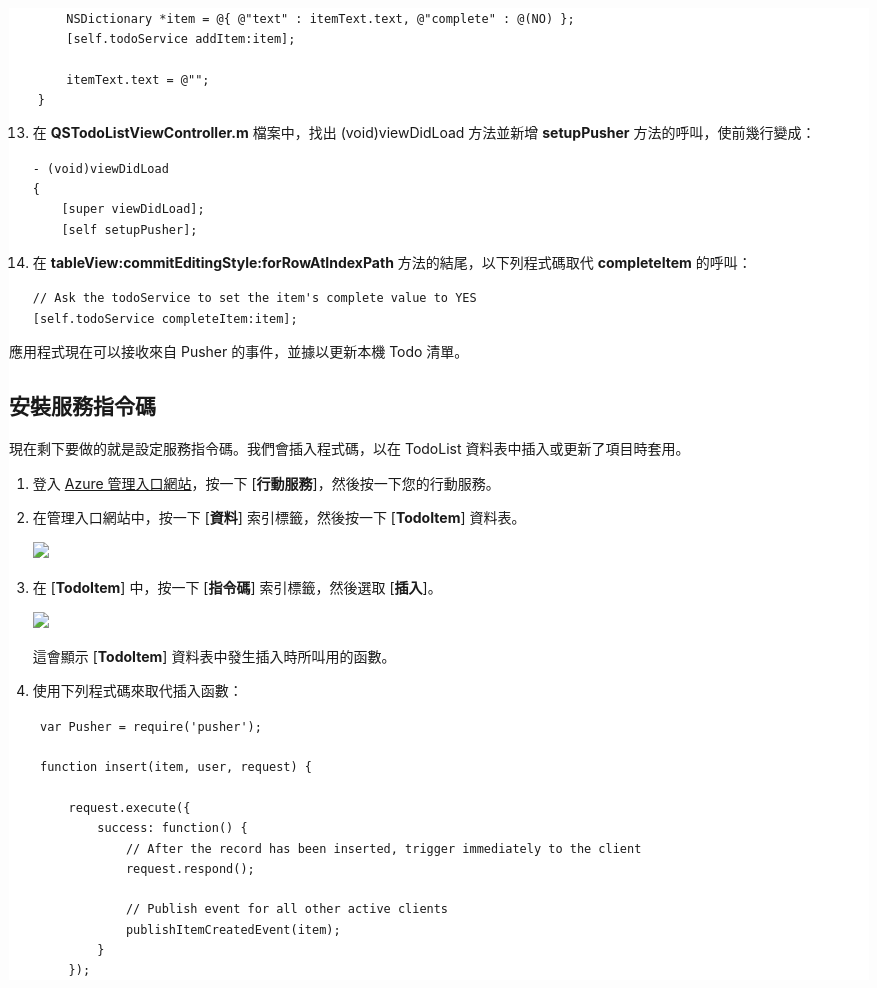 		    NSDictionary *item = @{ @"text" : itemText.text, @"complete" : @(NO) };
		    [self.todoService addItem:item];

		    itemText.text = @"";
		}

13. 在 **QSTodoListViewController.m** 檔案中，找出 (void)viewDidLoad 方法並新增 **setupPusher** 方法的呼叫，使前幾行變成：

		- (void)viewDidLoad
		{
		    [super viewDidLoad];
		    [self setupPusher];

14. 在 **tableView:commitEditingStyle:forRowAtIndexPath** 方法的結尾，以下列程式碼取代 **completeItem** 的呼叫：

		// Ask the todoService to set the item's complete value to YES
	    [self.todoService completeItem:item];

應用程式現在可以接收來自 Pusher 的事件，並據以更新本機 Todo 清單。



<h2><a name="install-scripts"></a>安裝服務指令碼</h2>



現在剩下要做的就是設定服務指令碼。我們會插入程式碼，以在 TodoList 資料表中插入或更新了項目時套用。



1. 登入 [Azure 管理入口網站]，按一下 [**行動服務**]，然後按一下您的行動服務。


2. 在管理入口網站中，按一下 [**資料**] 索引標籤，然後按一下 [**TodoItem**] 資料表。

	![][1]



3. 在 [**TodoItem**] 中，按一下 [**指令碼**] 索引標籤，然後選取 [**插入**]。


	![][2]



	這會顯示 [**TodoItem**] 資料表中發生插入時所叫用的函數。


4. 使用下列程式碼來取代插入函數：


		var Pusher = require('pusher');

		function insert(item, user, request) {

			request.execute({
	    		success: function() {
			        // After the record has been inserted, trigger immediately to the client
	    		    request.respond();

			        // Publish event for all other active clients
			        publishItemCreatedEvent(item);
			    }
			});


[建立 Pusher 帳戶]: #sign-up
[更新應用程式]: #update-app
[安裝服務指令碼]: #install-scripts
[測試應用程式]: #test-app
[1]: ./media/mobile-services-ios-build-realtime-apps-pusher/mobile-portal-data-tables.png
[2]: ./media/mobile-services-ios-build-realtime-apps-pusher/mobile-insert-script-push2.png
[add-files-to-group]: ./media/mobile-services-ios-build-realtime-apps-pusher/pusher-ios-add-files-to-group.png
[add-build-phase]: ./media/mobile-services-ios-build-realtime-apps-pusher/pusher-ios-add-build-phase.png
[add-linker-flag]: ./media/mobile-services-ios-build-realtime-apps-pusher/pusher-ios-add-linker-flag.png
[推播通知給使用者]: /zh-tw/develop/mobile/tutorials/push-notifications-to-users-ios
[開始使用行動服務]: /zh-tw/develop/mobile/tutorials/get-started
[libPusher]: http://go.microsoft.com/fwlink/p?LinkId=276999
[libPusherDownload]: http://go.microsoft.com/fwlink/p/?LinkId=276998
[Azure 管理入口網站]: https://manage.windowsazure.com/
[行動服務伺服器指令碼參考]: http://go.microsoft.com/fwlink/p/?LinkId=262293